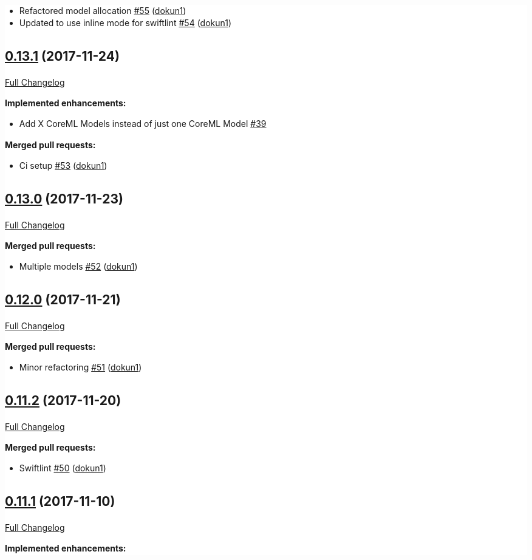 - Refactored model allocation [\#55](https://github.com/dokun1/Lumina/pull/55) ([dokun1](https://github.com/dokun1))
- Updated to use inline mode for swiftlint [\#54](https://github.com/dokun1/Lumina/pull/54) ([dokun1](https://github.com/dokun1))

## [0.13.1](https://github.com/dokun1/Lumina/tree/0.13.1) (2017-11-24)

[Full Changelog](https://github.com/dokun1/Lumina/compare/0.13.0...0.13.1)

**Implemented enhancements:**

- Add X CoreML Models instead of just one CoreML Model [\#39](https://github.com/dokun1/Lumina/issues/39)

**Merged pull requests:**

- Ci setup [\#53](https://github.com/dokun1/Lumina/pull/53) ([dokun1](https://github.com/dokun1))

## [0.13.0](https://github.com/dokun1/Lumina/tree/0.13.0) (2017-11-23)

[Full Changelog](https://github.com/dokun1/Lumina/compare/0.12.0...0.13.0)

**Merged pull requests:**

- Multiple models [\#52](https://github.com/dokun1/Lumina/pull/52) ([dokun1](https://github.com/dokun1))

## [0.12.0](https://github.com/dokun1/Lumina/tree/0.12.0) (2017-11-21)

[Full Changelog](https://github.com/dokun1/Lumina/compare/0.11.2...0.12.0)

**Merged pull requests:**

- Minor refactoring [\#51](https://github.com/dokun1/Lumina/pull/51) ([dokun1](https://github.com/dokun1))

## [0.11.2](https://github.com/dokun1/Lumina/tree/0.11.2) (2017-11-20)

[Full Changelog](https://github.com/dokun1/Lumina/compare/0.11.1...0.11.2)

**Merged pull requests:**

- Swiftlint [\#50](https://github.com/dokun1/Lumina/pull/50) ([dokun1](https://github.com/dokun1))

## [0.11.1](https://github.com/dokun1/Lumina/tree/0.11.1) (2017-11-10)

[Full Changelog](https://github.com/dokun1/Lumina/compare/0.11.0...0.11.1)

**Implemented enhancements:**
